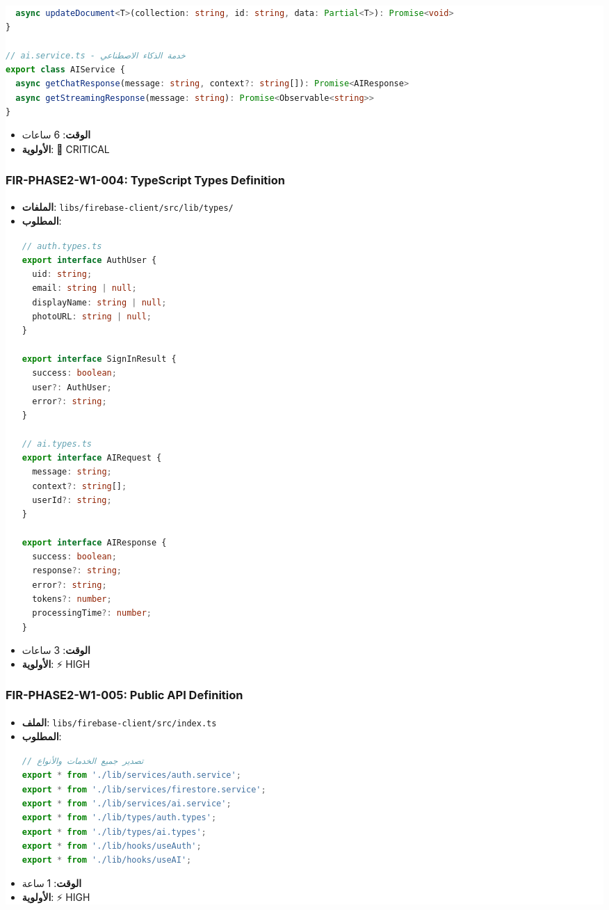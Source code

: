   ```typescript
    async updateDocument<T>(collection: string, id: string, data: Partial<T>): Promise<void>
  }
  
  // ai.service.ts - خدمة الذكاء الاصطناعي
  export class AIService {
    async getChatResponse(message: string, context?: string[]): Promise<AIResponse>
    async getStreamingResponse(message: string): Promise<Observable<string>>
  }
  ```
- **الوقت**: 6 ساعات
- **الأولوية**: 🔴 CRITICAL

### **FIR-PHASE2-W1-004**: TypeScript Types Definition
- **الملفات**: `libs/firebase-client/src/lib/types/`
- **المطلوب**:
  ```typescript
  // auth.types.ts
  export interface AuthUser {
    uid: string;
    email: string | null;
    displayName: string | null;
    photoURL: string | null;
  }
  
  export interface SignInResult {
    success: boolean;
    user?: AuthUser;
    error?: string;
  }
  
  // ai.types.ts
  export interface AIRequest {
    message: string;
    context?: string[];
    userId?: string;
  }
  
  export interface AIResponse {
    success: boolean;
    response?: string;
    error?: string;
    tokens?: number;
    processingTime?: number;
  }
  ```
- **الوقت**: 3 ساعات
- **الأولوية**: ⚡ HIGH

### **FIR-PHASE2-W1-005**: Public API Definition
- **الملف**: `libs/firebase-client/src/index.ts`
- **المطلوب**:
  ```typescript
  // تصدير جميع الخدمات والأنواع
  export * from './lib/services/auth.service';
  export * from './lib/services/firestore.service';
  export * from './lib/services/ai.service';
  export * from './lib/types/auth.types';
  export * from './lib/types/ai.types';
  export * from './lib/hooks/useAuth';
  export * from './lib/hooks/useAI';
  ```
- **الوقت**: 1 ساعة
- **الأولوية**: ⚡ HIGH
